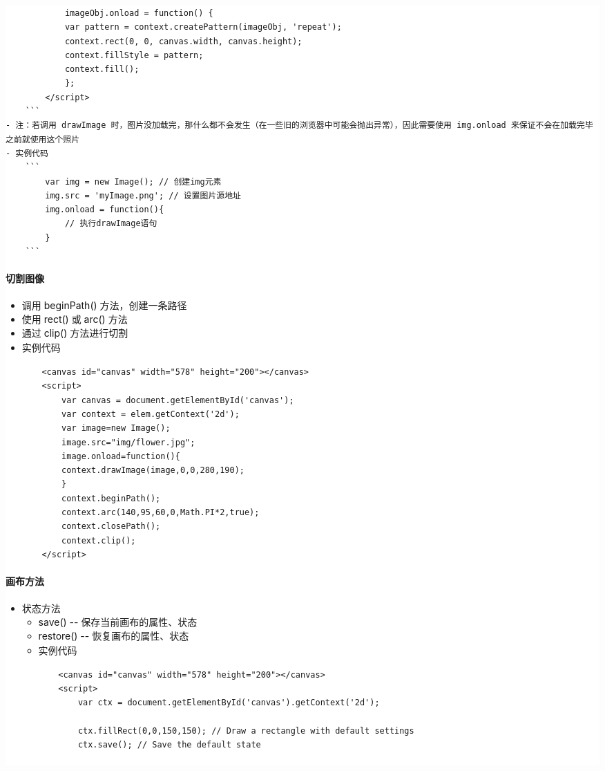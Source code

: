 				imageObj.onload = function() {
				var pattern = context.createPattern(imageObj, 'repeat');
				context.rect(0, 0, canvas.width, canvas.height);
				context.fillStyle = pattern;
				context.fill();
				};
			</script>
		```
	- 注：若调用 drawImage 时，图片没加载完，那什么都不会发生（在一些旧的浏览器中可能会抛出异常），因此需要使用 img.onload 来保证不会在加载完毕之前就使用这个照片
	- 实例代码
		```
			var img = new Image(); // 创建img元素
			img.src = 'myImage.png'; // 设置图片源地址
			img.onload = function(){
				// 执行drawImage语句
			}
		``` 

#### 切割图像
- 调用 beginPath() 方法，创建一条路径
- 使用 rect() 或 arc() 方法
- 通过 clip() 方法进行切割
- 实例代码
	```
		<canvas id="canvas" width="578" height="200"></canvas>
		<script>
			var canvas = document.getElementById('canvas');
			var context = elem.getContext('2d');
			var image=new Image();
			image.src="img/flower.jpg";
			image.onload=function(){
			context.drawImage(image,0,0,280,190);
			}
			context.beginPath();
			context.arc(140,95,60,0,Math.PI*2,true);
			context.closePath();
			context.clip();
		</script>
	```

#### 画布方法
- 状态方法
	- save() -- 保存当前画布的属性、状态
	- restore() -- 恢复画布的属性、状态
	- 实例代码
		```
			<canvas id="canvas" width="578" height="200"></canvas>
			<script>
				var ctx = document.getElementById('canvas').getContext('2d');
	
				ctx.fillRect(0,0,150,150); // Draw a rectangle with default settings
				ctx.save(); // Save the default state
	